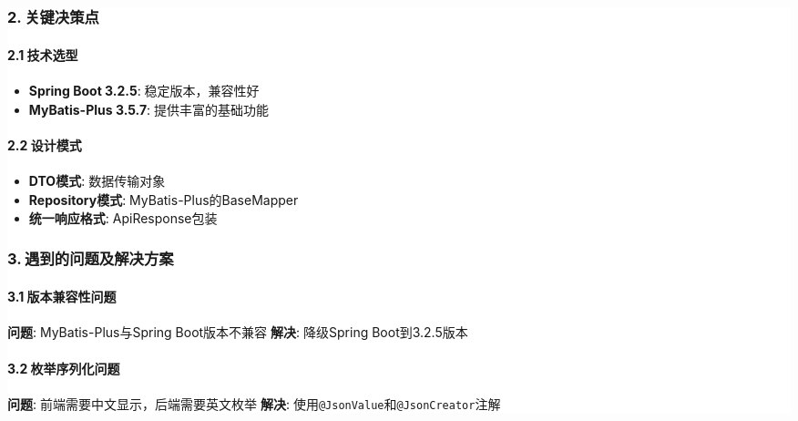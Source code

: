 ### 2. 关键决策点

#### 2.1 技术选型
- **Spring Boot 3.2.5**: 稳定版本，兼容性好
- **MyBatis-Plus 3.5.7**: 提供丰富的基础功能

#### 2.2 设计模式
- **DTO模式**: 数据传输对象
- **Repository模式**: MyBatis-Plus的BaseMapper
- **统一响应格式**: ApiResponse包装

### 3. 遇到的问题及解决方案

#### 3.1 版本兼容性问题
**问题**: MyBatis-Plus与Spring Boot版本不兼容
**解决**: 降级Spring Boot到3.2.5版本

#### 3.2 枚举序列化问题
**问题**: 前端需要中文显示，后端需要英文枚举
**解决**: 使用`@JsonValue`和`@JsonCreator`注解


